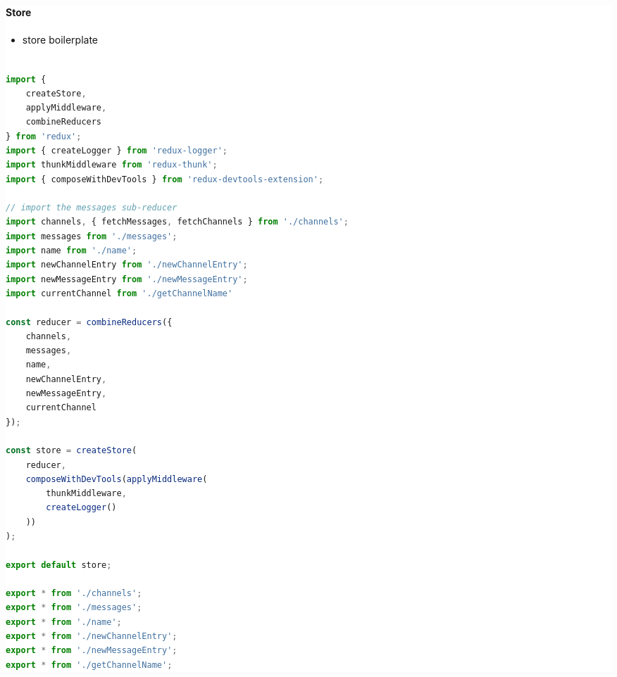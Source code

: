 #### Store
- store boilerplate
```js

import {
    createStore,
    applyMiddleware,
    combineReducers
} from 'redux';
import { createLogger } from 'redux-logger';
import thunkMiddleware from 'redux-thunk';
import { composeWithDevTools } from 'redux-devtools-extension';

// import the messages sub-reducer
import channels, { fetchMessages, fetchChannels } from './channels';
import messages from './messages';
import name from './name';
import newChannelEntry from './newChannelEntry';
import newMessageEntry from './newMessageEntry';
import currentChannel from './getChannelName'

const reducer = combineReducers({
    channels,
    messages,
    name,
    newChannelEntry,
    newMessageEntry,
    currentChannel
});

const store = createStore(
    reducer,
    composeWithDevTools(applyMiddleware(
        thunkMiddleware,
        createLogger()
    ))
);

export default store;

export * from './channels';
export * from './messages';
export * from './name';
export * from './newChannelEntry';
export * from './newMessageEntry';
export * from './getChannelName';
```
